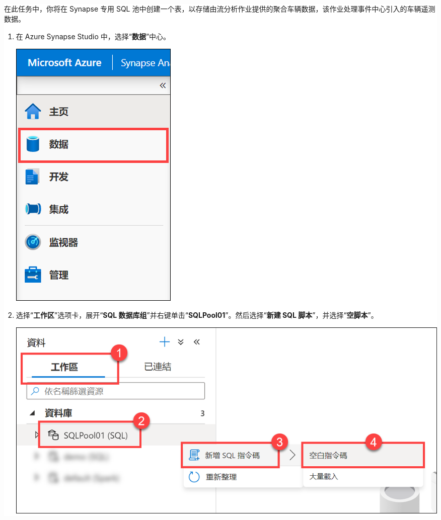 在此任务中，你将在 Synapse 专用 SQL 池中创建一个表，以存储由流分析作业提供的聚合车辆数据，该作业处理事件中心引入的车辆遥测数据。

1. 在 Azure Synapse Studio 中，选择“**数据**”中心。

    ![图中突出显示了“数据”中心。](images/data-hub.png "Data hub")

2. 选择“**工作区**”选项卡，展开“**SQL 数据库组**”并右键单击“**SQLPool01**”。然后选择“**新建 SQL 脚本**”，并选择“**空脚本**”。

    ![“新建 SQL 脚本”选项已在 SQLPool01 上下文菜单中突出显示。](images/synapse-new-script.png "New SQL script")
